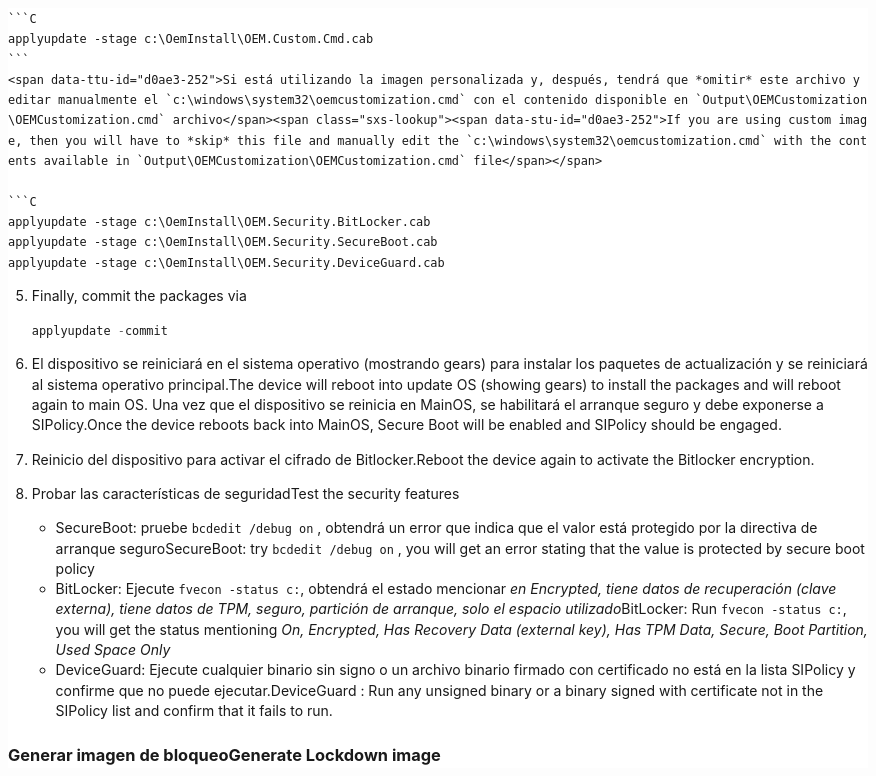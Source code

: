     ```C
    applyupdate -stage c:\OemInstall\OEM.Custom.Cmd.cab
    ```
    <span data-ttu-id="d0ae3-252">Si está utilizando la imagen personalizada y, después, tendrá que *omitir* este archivo y editar manualmente el `c:\windows\system32\oemcustomization.cmd` con el contenido disponible en `Output\OEMCustomization\OEMCustomization.cmd` archivo</span><span class="sxs-lookup"><span data-stu-id="d0ae3-252">If you are using custom image, then you will have to *skip* this file and manually edit the `c:\windows\system32\oemcustomization.cmd` with the contents available in `Output\OEMCustomization\OEMCustomization.cmd` file</span></span>

    ```C
    applyupdate -stage c:\OemInstall\OEM.Security.BitLocker.cab
    applyupdate -stage c:\OemInstall\OEM.Security.SecureBoot.cab
    applyupdate -stage c:\OemInstall\OEM.Security.DeviceGuard.cab

5. Finally, commit the packages via

    ```C
    applyupdate -commit
    ```

6. <span data-ttu-id="d0ae3-253">El dispositivo se reiniciará en el sistema operativo (mostrando gears) para instalar los paquetes de actualización y se reiniciará al sistema operativo principal.</span><span class="sxs-lookup"><span data-stu-id="d0ae3-253">The device will reboot into update OS (showing gears) to install the packages and will reboot again to main OS.</span></span>  <span data-ttu-id="d0ae3-254">Una vez que el dispositivo se reinicia en MainOS, se habilitará el arranque seguro y debe exponerse a SIPolicy.</span><span class="sxs-lookup"><span data-stu-id="d0ae3-254">Once the device reboots back into MainOS, Secure Boot will be enabled and SIPolicy should be engaged.</span></span>
7. <span data-ttu-id="d0ae3-255">Reinicio del dispositivo para activar el cifrado de Bitlocker.</span><span class="sxs-lookup"><span data-stu-id="d0ae3-255">Reboot the device again to activate the Bitlocker encryption.</span></span>
8. <span data-ttu-id="d0ae3-256">Probar las características de seguridad</span><span class="sxs-lookup"><span data-stu-id="d0ae3-256">Test the security features</span></span>
    * <span data-ttu-id="d0ae3-257">SecureBoot: pruebe `bcdedit /debug on` , obtendrá un error que indica que el valor está protegido por la directiva de arranque seguro</span><span class="sxs-lookup"><span data-stu-id="d0ae3-257">SecureBoot: try `bcdedit /debug on` , you will get an error stating that the value is protected by secure boot policy</span></span>
    * <span data-ttu-id="d0ae3-258">BitLocker: Ejecute `fvecon -status c:`, obtendrá el estado mencionar *en Encrypted, tiene datos de recuperación (clave externa), tiene datos de TPM, seguro, partición de arranque, solo el espacio utilizado*</span><span class="sxs-lookup"><span data-stu-id="d0ae3-258">BitLocker: Run `fvecon -status c:`, you will get the status mentioning *On, Encrypted, Has Recovery Data (external key), Has TPM Data, Secure, Boot Partition, Used Space Only*</span></span>
    * <span data-ttu-id="d0ae3-259">DeviceGuard: Ejecute cualquier binario sin signo o un archivo binario firmado con certificado no está en la lista SIPolicy y confirme que no puede ejecutar.</span><span class="sxs-lookup"><span data-stu-id="d0ae3-259">DeviceGuard : Run any unsigned binary or a binary signed with certificate not in the SIPolicy list and confirm that it fails to run.</span></span>

### <a name="generate-lockdown-image"></a><span data-ttu-id="d0ae3-260">Generar imagen de bloqueo</span><span class="sxs-lookup"><span data-stu-id="d0ae3-260">Generate Lockdown image</span></span>
